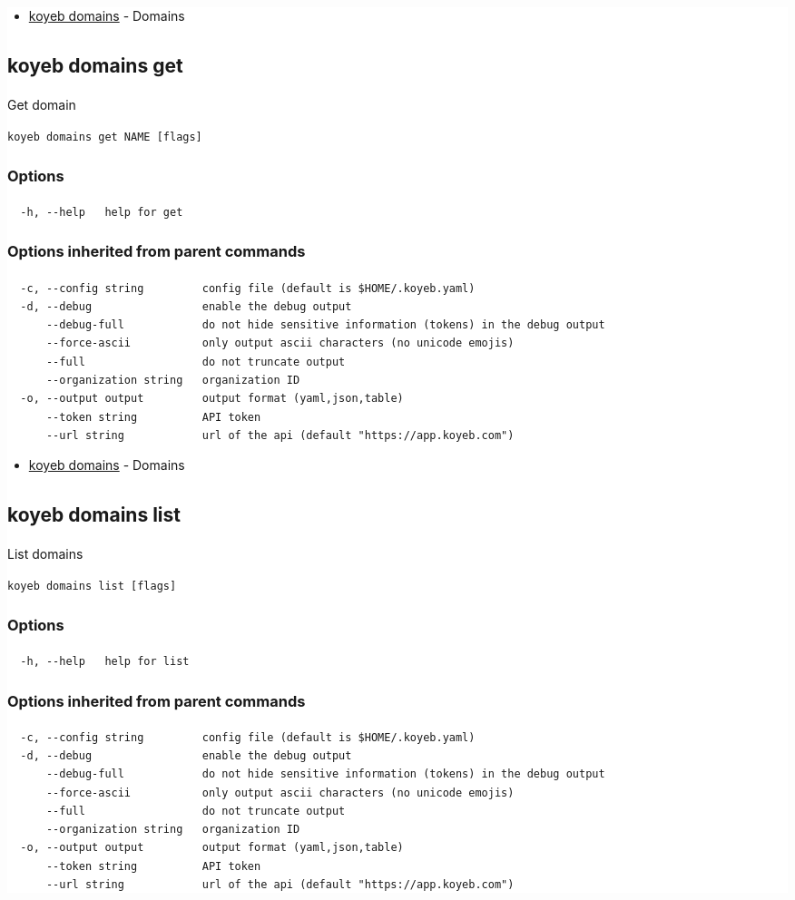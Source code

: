 

* [koyeb domains](#koyeb-domains)	 - Domains

## koyeb domains get

Get domain

```
koyeb domains get NAME [flags]
```

### Options

```
  -h, --help   help for get
```

### Options inherited from parent commands

```
  -c, --config string         config file (default is $HOME/.koyeb.yaml)
  -d, --debug                 enable the debug output
      --debug-full            do not hide sensitive information (tokens) in the debug output
      --force-ascii           only output ascii characters (no unicode emojis)
      --full                  do not truncate output
      --organization string   organization ID
  -o, --output output         output format (yaml,json,table)
      --token string          API token
      --url string            url of the api (default "https://app.koyeb.com")
```



* [koyeb domains](#koyeb-domains)	 - Domains

## koyeb domains list

List domains

```
koyeb domains list [flags]
```

### Options

```
  -h, --help   help for list
```

### Options inherited from parent commands

```
  -c, --config string         config file (default is $HOME/.koyeb.yaml)
  -d, --debug                 enable the debug output
      --debug-full            do not hide sensitive information (tokens) in the debug output
      --force-ascii           only output ascii characters (no unicode emojis)
      --full                  do not truncate output
      --organization string   organization ID
  -o, --output output         output format (yaml,json,table)
      --token string          API token
      --url string            url of the api (default "https://app.koyeb.com")
```
